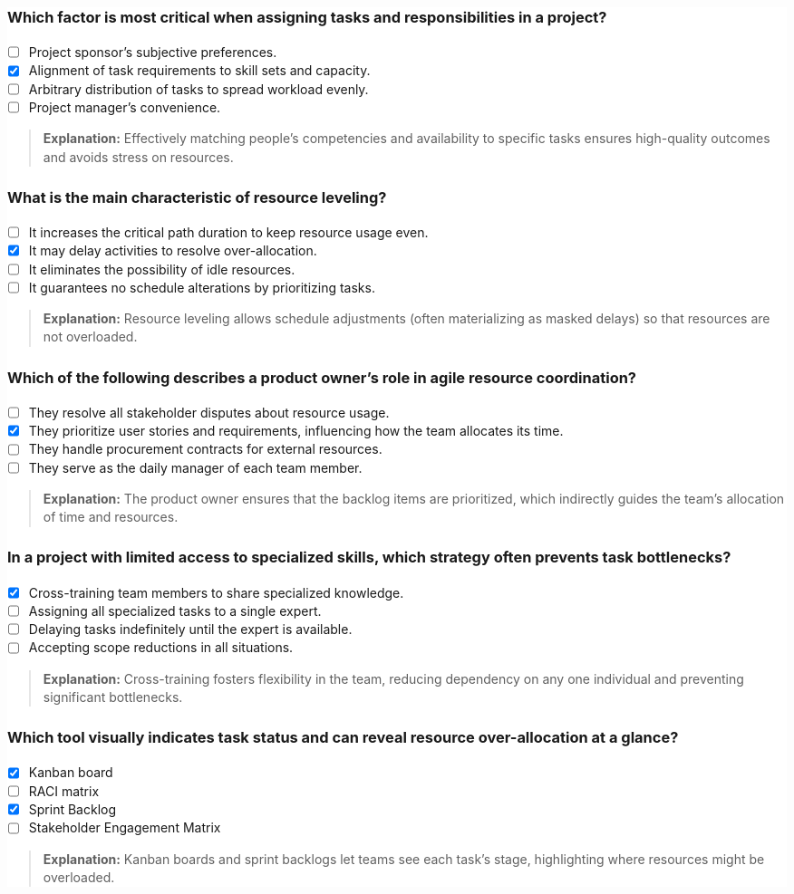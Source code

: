 ### Which factor is most critical when assigning tasks and responsibilities in a project?

- [ ] Project sponsor’s subjective preferences.  
- [x] Alignment of task requirements to skill sets and capacity.  
- [ ] Arbitrary distribution of tasks to spread workload evenly.  
- [ ] Project manager’s convenience.  

> **Explanation:** Effectively matching people’s competencies and availability to specific tasks ensures high-quality outcomes and avoids stress on resources.

### What is the main characteristic of resource leveling?

- [ ] It increases the critical path duration to keep resource usage even.  
- [x] It may delay activities to resolve over-allocation.  
- [ ] It eliminates the possibility of idle resources.  
- [ ] It guarantees no schedule alterations by prioritizing tasks.  

> **Explanation:** Resource leveling allows schedule adjustments (often materializing as masked delays) so that resources are not overloaded.

### Which of the following describes a product owner’s role in agile resource coordination?

- [ ] They resolve all stakeholder disputes about resource usage.  
- [x] They prioritize user stories and requirements, influencing how the team allocates its time.  
- [ ] They handle procurement contracts for external resources.  
- [ ] They serve as the daily manager of each team member.  

> **Explanation:** The product owner ensures that the backlog items are prioritized, which indirectly guides the team’s allocation of time and resources.

### In a project with limited access to specialized skills, which strategy often prevents task bottlenecks?

- [x] Cross-training team members to share specialized knowledge.  
- [ ] Assigning all specialized tasks to a single expert.  
- [ ] Delaying tasks indefinitely until the expert is available.  
- [ ] Accepting scope reductions in all situations.  

> **Explanation:** Cross-training fosters flexibility in the team, reducing dependency on any one individual and preventing significant bottlenecks.

### Which tool visually indicates task status and can reveal resource over-allocation at a glance?

- [x] Kanban board  
- [ ] RACI matrix  
- [x] Sprint Backlog  
- [ ] Stakeholder Engagement Matrix  

> **Explanation:** Kanban boards and sprint backlogs let teams see each task’s stage, highlighting where resources might be overloaded.
